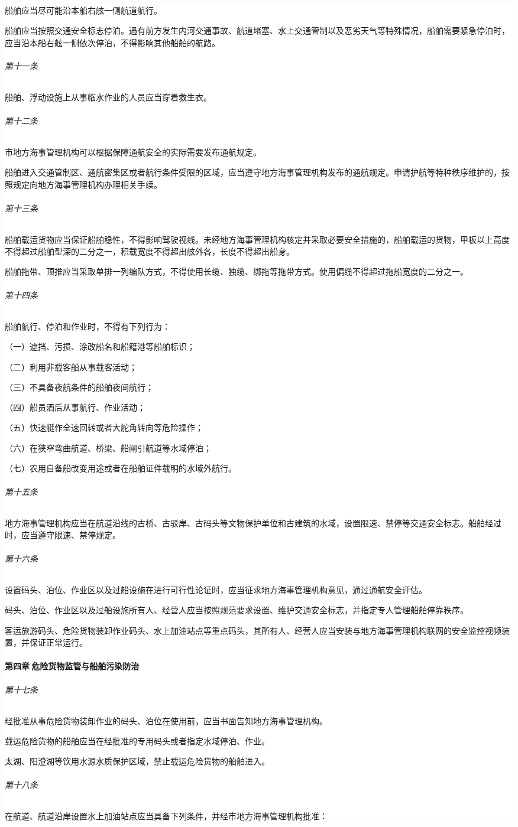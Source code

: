 船舶应当尽可能沿本船右舷一侧航道航行。

船舶应当按照交通安全标志停泊。遇有前方发生内河交通事故、航道堵塞、水上交通管制以及恶劣天气等特殊情况，船舶需要紧急停泊时，应当沿本船右舷一侧依次停泊，不得影响其他船舶的航路。

###### 第十一条

船舶、浮动设施上从事临水作业的人员应当穿着救生衣。

###### 第十二条

市地方海事管理机构可以根据保障通航安全的实际需要发布通航规定。

船舶进入交通管制区、通航密集区或者航行条件受限的区域，应当遵守地方海事管理机构发布的通航规定。申请护航等特种秩序维护的，按照规定向地方海事管理机构办理相关手续。

###### 第十三条

船舶载运货物应当保证船舶稳性，不得影响驾驶视线。未经地方海事管理机构核定并采取必要安全措施的，船舶载运的货物，甲板以上高度不得超过船舶型深的二分之一，积载宽度不得超出舷外各，长度不得超出船身。

船舶拖带、顶推应当采取单排一列编队方式，不得使用长缆、独缆、绑拖等拖带方式。使用偏缆不得超过拖船宽度的二分之一。

###### 第十四条

船舶航行、停泊和作业时，不得有下列行为：

（一）遮挡、污损、涂改船名和船籍港等船舶标识；

（二）利用非载客船从事载客活动；

（三）不具备夜航条件的船舶夜间航行；

（四）船员酒后从事航行、作业活动；

（五）快速艇作全速回转或者大舵角转向等危险操作；

（六）在狭窄弯曲航道、桥梁、船闸引航道等水域停泊；

（七）农用自备船改变用途或者在船舶证件载明的水域外航行。

###### 第十五条

地方海事管理机构应当在航道沿线的古桥、古驳岸、古码头等文物保护单位和古建筑的水域，设置限速、禁停等交通安全标志。船舶经过时，应当遵守限速、禁停规定。

###### 第十六条

设置码头、泊位、作业区以及过船设施在进行可行性论证时，应当征求地方海事管理机构意见，通过通航安全评估。

码头、泊位、作业区以及过船设施所有人、经营人应当按照规范要求设置、维护交通安全标志，并指定专人管理船舶停靠秩序。

客运旅游码头、危险货物装卸作业码头、水上加油站点等重点码头，其所有人、经营人应当安装与地方海事管理机构联网的安全监控视频装置，并保证正常运行。

#### 第四章 危险货物监管与船舶污染防治

###### 第十七条

经批准从事危险货物装卸作业的码头、泊位在使用前，应当书面告知地方海事管理机构。

载运危险货物的船舶应当在经批准的专用码头或者指定水域停泊、作业。

太湖、阳澄湖等饮用水源水质保护区域，禁止载运危险货物的船舶进入。

###### 第十八条

在航道、航道沿岸设置水上加油站点应当具备下列条件，并经市地方海事管理机构批准：
